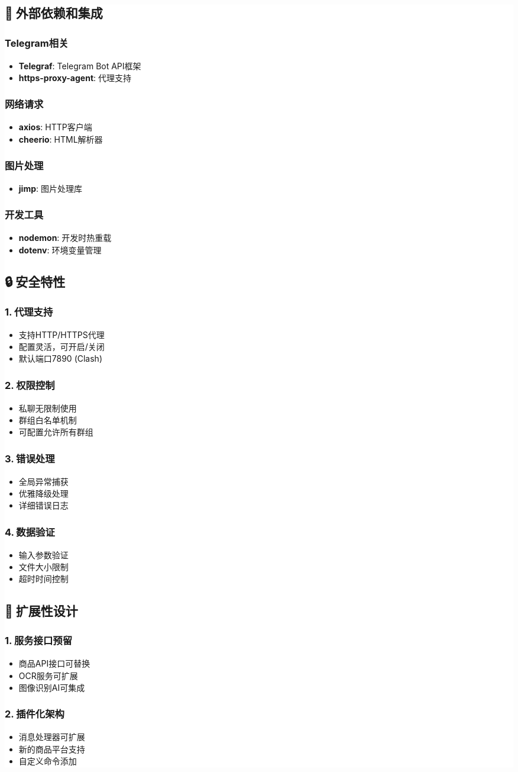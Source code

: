 ## 🔌 外部依赖和集成

### Telegram相关
- **Telegraf**: Telegram Bot API框架
- **https-proxy-agent**: 代理支持

### 网络请求
- **axios**: HTTP客户端
- **cheerio**: HTML解析器

### 图片处理
- **jimp**: 图片处理库

### 开发工具
- **nodemon**: 开发时热重载
- **dotenv**: 环境变量管理

## 🔒 安全特性

### 1. 代理支持
- 支持HTTP/HTTPS代理
- 配置灵活，可开启/关闭
- 默认端口7890 (Clash)

### 2. 权限控制
- 私聊无限制使用
- 群组白名单机制
- 可配置允许所有群组

### 3. 错误处理
- 全局异常捕获
- 优雅降级处理
- 详细错误日志

### 4. 数据验证
- 输入参数验证
- 文件大小限制
- 超时时间控制

## 🚀 扩展性设计

### 1. 服务接口预留
- 商品API接口可替换
- OCR服务可扩展
- 图像识别AI可集成

### 2. 插件化架构
- 消息处理器可扩展
- 新的商品平台支持
- 自定义命令添加
